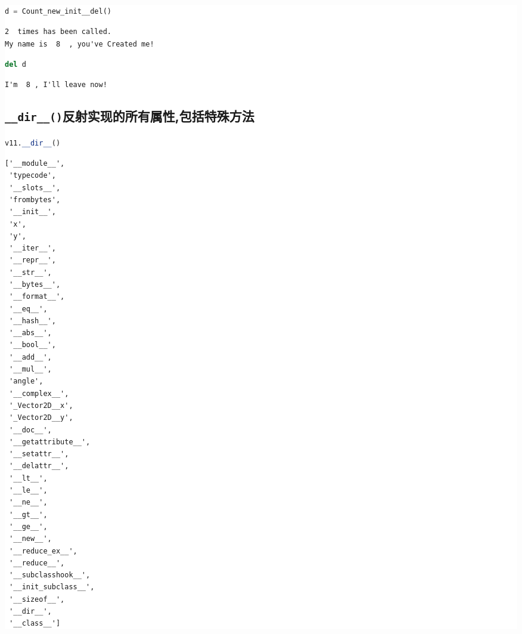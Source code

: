 

```python
d = Count_new_init__del()
```

    2  times has been called. 
    My name is  8  , you've Created me!



```python
del d
```

    I'm  8 , I'll leave now!


## `__dir__()`反射实现的所有属性,包括特殊方法


```python
v11.__dir__()
```




    ['__module__',
     'typecode',
     '__slots__',
     'frombytes',
     '__init__',
     'x',
     'y',
     '__iter__',
     '__repr__',
     '__str__',
     '__bytes__',
     '__format__',
     '__eq__',
     '__hash__',
     '__abs__',
     '__bool__',
     '__add__',
     '__mul__',
     'angle',
     '__complex__',
     '_Vector2D__x',
     '_Vector2D__y',
     '__doc__',
     '__getattribute__',
     '__setattr__',
     '__delattr__',
     '__lt__',
     '__le__',
     '__ne__',
     '__gt__',
     '__ge__',
     '__new__',
     '__reduce_ex__',
     '__reduce__',
     '__subclasshook__',
     '__init_subclass__',
     '__sizeof__',
     '__dir__',
     '__class__']
